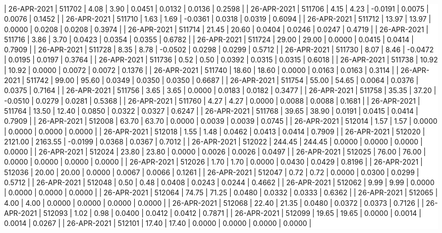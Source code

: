| 26-APR-2021 | 511702 | 4.08 | 3.90 | 0.0451 | 0.0132 | 0.0136 | 0.2598 |
| 26-APR-2021 | 511706 | 4.15 | 4.23 | -0.0191 | 0.0075 | 0.0076 | 0.1452 |
| 26-APR-2021 | 511710 | 1.63 | 1.69 | -0.0361 | 0.0318 | 0.0319 | 0.6094 |
| 26-APR-2021 | 511712 | 13.97 | 13.97 | 0.0000 | 0.0208 | 0.0208 | 0.3974 |
| 26-APR-2021 | 511714 | 21.45 | 20.60 | 0.0404 | 0.0246 | 0.0247 | 0.4719 |
| 26-APR-2021 | 511716 | 3.86 | 3.70 | 0.0423 | 0.0354 | 0.0355 | 0.6782 |
| 26-APR-2021 | 511724 | 29.00 | 29.00 | 0.0000 | 0.0415 | 0.0414 | 0.7909 |
| 26-APR-2021 | 511728 | 8.35 | 8.78 | -0.0502 | 0.0298 | 0.0299 | 0.5712 |
| 26-APR-2021 | 511730 | 8.07 | 8.46 | -0.0472 | 0.0195 | 0.0197 | 0.3764 |
| 26-APR-2021 | 511736 | 0.52 | 0.50 | 0.0392 | 0.0315 | 0.0315 | 0.6018 |
| 26-APR-2021 | 511738 | 10.92 | 10.92 | 0.0000 | 0.0072 | 0.0072 | 0.1376 |
| 26-APR-2021 | 511740 | 18.60 | 18.60 | 0.0000 | 0.0163 | 0.0163 | 0.3114 |
| 26-APR-2021 | 511742 | 99.00 | 95.60 | 0.0349 | 0.0350 | 0.0350 | 0.6687 |
| 26-APR-2021 | 511754 | 55.00 | 54.65 | 0.0064 | 0.0376 | 0.0375 | 0.7164 |
| 26-APR-2021 | 511756 | 3.65 | 3.65 | 0.0000 | 0.0183 | 0.0182 | 0.3477 |
| 26-APR-2021 | 511758 | 35.35 | 37.20 | -0.0510 | 0.0279 | 0.0281 | 0.5368 |
| 26-APR-2021 | 511760 | 4.27 | 4.27 | 0.0000 | 0.0088 | 0.0088 | 0.1681 |
| 26-APR-2021 | 511764 | 13.50 | 12.40 | 0.0850 | 0.0322 | 0.0327 | 0.6247 |
| 26-APR-2021 | 511768 | 39.65 | 38.90 | 0.0191 | 0.0415 | 0.0414 | 0.7909 |
| 26-APR-2021 | 512008 | 63.70 | 63.70 | 0.0000 | 0.0039 | 0.0039 | 0.0745 |
| 26-APR-2021 | 512014 | 1.57 | 1.57 | 0.0000 | 0.0000 | 0.0000 | 0.0000 |
| 26-APR-2021 | 512018 | 1.55 | 1.48 | 0.0462 | 0.0413 | 0.0414 | 0.7909 |
| 26-APR-2021 | 512020 | 2121.00 | 2163.55 | -0.0199 | 0.0368 | 0.0367 | 0.7012 |
| 26-APR-2021 | 512022 | 244.45 | 244.45 | 0.0000 | 0.0000 | 0.0000 | 0.0000 |
| 26-APR-2021 | 512024 | 23.80 | 23.80 | 0.0000 | 0.0026 | 0.0026 | 0.0497 |
| 26-APR-2021 | 512025 | 76.00 | 76.00 | 0.0000 | 0.0000 | 0.0000 | 0.0000 |
| 26-APR-2021 | 512026 | 1.70 | 1.70 | 0.0000 | 0.0430 | 0.0429 | 0.8196 |
| 26-APR-2021 | 512036 | 20.00 | 20.00 | 0.0000 | 0.0067 | 0.0066 | 0.1261 |
| 26-APR-2021 | 512047 | 0.72 | 0.72 | 0.0000 | 0.0300 | 0.0299 | 0.5712 |
| 26-APR-2021 | 512048 | 0.50 | 0.48 | 0.0408 | 0.0243 | 0.0244 | 0.4662 |
| 26-APR-2021 | 512062 | 9.99 | 9.99 | 0.0000 | 0.0000 | 0.0000 | 0.0000 |
| 26-APR-2021 | 512064 | 74.75 | 71.25 | 0.0480 | 0.0332 | 0.0333 | 0.6362 |
| 26-APR-2021 | 512065 | 4.00 | 4.00 | 0.0000 | 0.0000 | 0.0000 | 0.0000 |
| 26-APR-2021 | 512068 | 22.40 | 21.35 | 0.0480 | 0.0372 | 0.0373 | 0.7126 |
| 26-APR-2021 | 512093 | 1.02 | 0.98 | 0.0400 | 0.0412 | 0.0412 | 0.7871 |
| 26-APR-2021 | 512099 | 19.65 | 19.65 | 0.0000 | 0.0014 | 0.0014 | 0.0267 |
| 26-APR-2021 | 512101 | 17.40 | 17.40 | 0.0000 | 0.0000 | 0.0000 | 0.0000 |